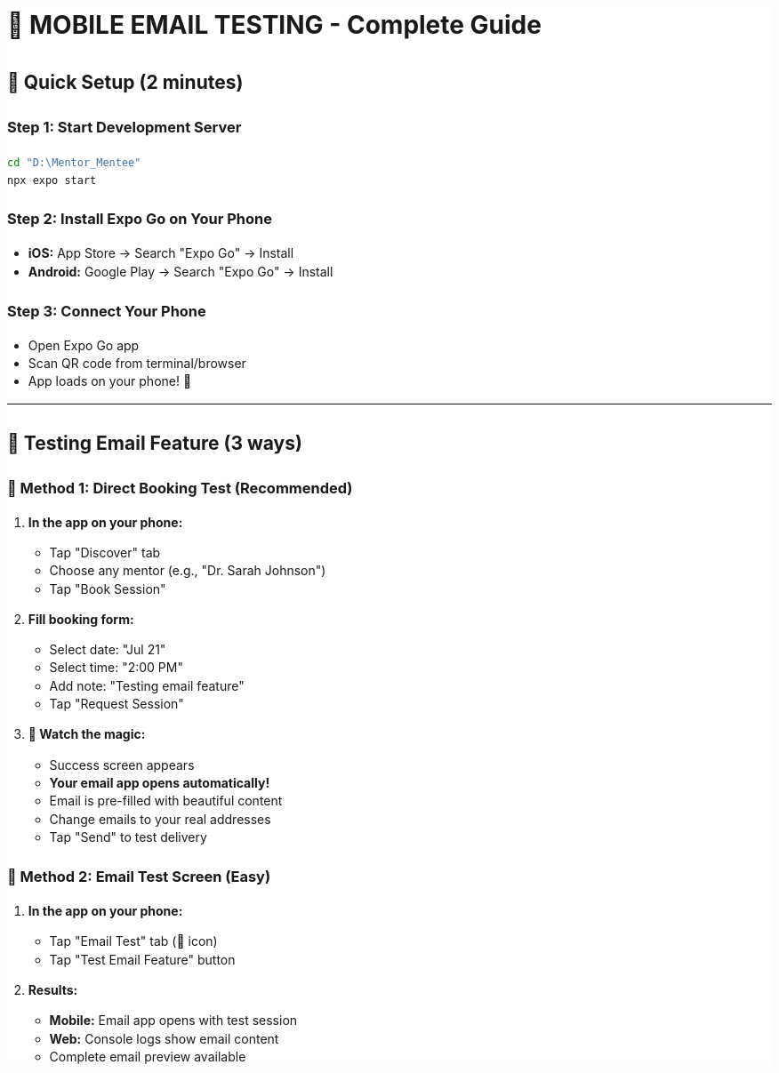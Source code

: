 # 📱 MOBILE EMAIL TESTING - Complete Guide

## 🚀 Quick Setup (2 minutes)

### **Step 1: Start Development Server**
```bash
cd "D:\Mentor_Mentee"
npx expo start
```

### **Step 2: Install Expo Go on Your Phone**
- **iOS:** App Store → Search "Expo Go" → Install
- **Android:** Google Play → Search "Expo Go" → Install

### **Step 3: Connect Your Phone**
- Open Expo Go app
- Scan QR code from terminal/browser
- App loads on your phone! 📱

---

## 📧 **Testing Email Feature (3 ways)**

### **🎯 Method 1: Direct Booking Test (Recommended)**

1. **In the app on your phone:**
   - Tap "Discover" tab
   - Choose any mentor (e.g., "Dr. Sarah Johnson")
   - Tap "Book Session"

2. **Fill booking form:**
   - Select date: "Jul 21"
   - Select time: "2:00 PM"
   - Add note: "Testing email feature"
   - Tap "Request Session"

3. **🎉 Watch the magic:**
   - Success screen appears
   - **Your email app opens automatically!**
   - Email is pre-filled with beautiful content
   - Change emails to your real addresses
   - Tap "Send" to test delivery

### **🧪 Method 2: Email Test Screen (Easy)**

1. **In the app on your phone:**
   - Tap "Email Test" tab (📧 icon)
   - Tap "Test Email Feature" button

2. **Results:**
   - **Mobile:** Email app opens with test session
   - **Web:** Console logs show email content
   - Complete email preview available
